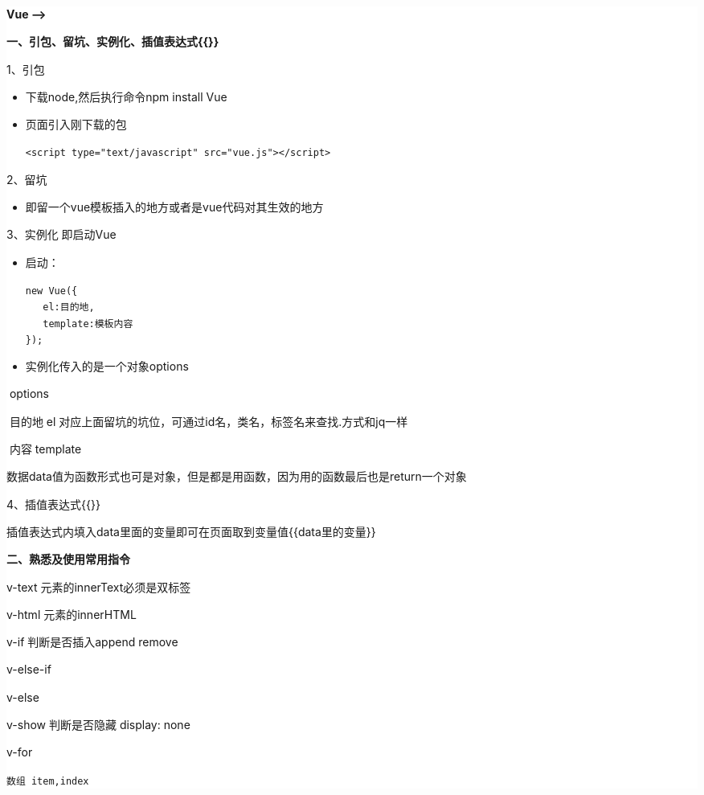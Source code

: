**Vue -->** 

**一、引包、留坑、实例化、插值表达式{{}}**

1、引包

* 下载node,然后执行命令npm install Vue

* 页面引入刚下载的包

      <script type="text/javascript" src="vue.js"></script>

 

2、留坑

* 即留一个vue模板插入的地方或者是vue代码对其生效的地方

 

3、实例化 即启动Vue

* 启动：

  ```vue
  new Vue({
     el:目的地,
     template:模板内容
  });
  ```

* 实例化传入的是一个对象options

​    options

​      目的地 el 对应上面留坑的坑位，可通过id名，类名，标签名来查找.方式和jq一样

​      内容 template

​      数据data值为函数形式也可是对象，但是都是用函数，因为用的函数最后也是return一个对象

 

4、插值表达式{{}}

  插值表达式内填入data里面的变量即可在页面取到变量值{{data里的变量}}

 

**二、熟悉及使用常用指令**

v-text 元素的innerText必须是双标签

v-html 元素的innerHTML

v-if   判断是否插入append remove

v-else-if 

v-else

v-show 判断是否隐藏 display: none

v-for 

  	数组 item,index
